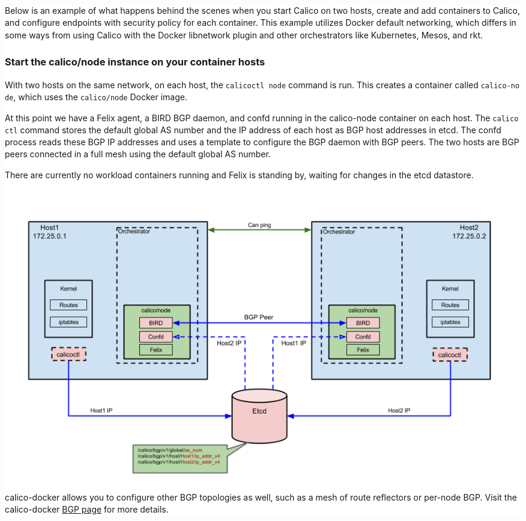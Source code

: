 Below is an example of what happens behind the scenes when you start Calico on 
two hosts, create and add containers to Calico, and configure endpoints with 
security policy for each container.  This example utilizes Docker default 
networking, which differs in some ways from using Calico with the Docker 
libnetwork plugin and other orchestrators like Kubernetes, Mesos, and rkt.

### Start the calico/node instance on your container hosts

With two hosts on the same network, on each host, the `calicoctl node` command 
is run.  This creates a container called `calico-node`, which uses the 
`calico/node` Docker image.

At this point we have a Felix agent, a BIRD BGP daemon, and confd running in the 
calico-node container on each host. The `calicoctl` command stores the default 
global AS number and the IP address of each host as BGP host addresses in etcd. 
The confd process reads these BGP IP addresses and uses a template to configure 
the BGP daemon with BGP peers.  The two hosts are BGP peers connected in a full 
mesh using the default global AS number.

There are currently no workload containers running and Felix is standing by, 
waiting for changes in the etcd datastore.

![calicoctl node](diagrams/calicoctl_node.png)

calico-docker allows you to configure other BGP topologies as well, such as a 
mesh of route reflectors or per-node BGP.  Visit the calico-docker [BGP 
page](https://github.com/projectcalico/calico-docker/blob/master/docs/bgp.md) 
for more details.
